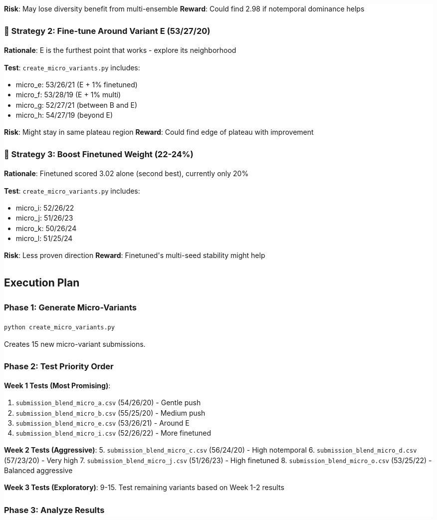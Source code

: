 **Risk**: May lose diversity benefit from multi-ensemble
**Reward**: Could find 2.98 if notemporal dominance helps

### 🎯 Strategy 2: Fine-tune Around Variant E (53/27/20)
**Rationale**: E is the furthest point that works - explore its neighborhood

**Test**: `create_micro_variants.py` includes:
- micro_e: 53/26/21 (E + 1% finetuned)
- micro_f: 53/28/19 (E + 1% multi)
- micro_g: 52/27/21 (between B and E)
- micro_h: 54/27/19 (beyond E)

**Risk**: Might stay in same plateau region
**Reward**: Could find edge of plateau with improvement

### 🎯 Strategy 3: Boost Finetuned Weight (22-24%)
**Rationale**: Finetuned scored 3.02 alone (second best), currently only 20%

**Test**: `create_micro_variants.py` includes:
- micro_i: 52/26/22
- micro_j: 51/26/23
- micro_k: 50/26/24
- micro_l: 51/25/24

**Risk**: Less proven direction
**Reward**: Finetuned's multi-seed stability might help

## Execution Plan

### Phase 1: Generate Micro-Variants
```bash
python create_micro_variants.py
```
Creates 15 new micro-variant submissions.

### Phase 2: Test Priority Order

**Week 1 Tests (Most Promising)**:
1. `submission_blend_micro_a.csv` (54/26/20) - Gentle push
2. `submission_blend_micro_b.csv` (55/25/20) - Medium push
3. `submission_blend_micro_e.csv` (53/26/21) - Around E
4. `submission_blend_micro_i.csv` (52/26/22) - More finetuned

**Week 2 Tests (Aggressive)**:
5. `submission_blend_micro_c.csv` (56/24/20) - High notemporal
6. `submission_blend_micro_d.csv` (57/23/20) - Very high
7. `submission_blend_micro_j.csv` (51/26/23) - High finetuned
8. `submission_blend_micro_o.csv` (53/25/22) - Balanced aggressive

**Week 3 Tests (Exploratory)**:
9-15. Test remaining variants based on Week 1-2 results

### Phase 3: Analyze Results
